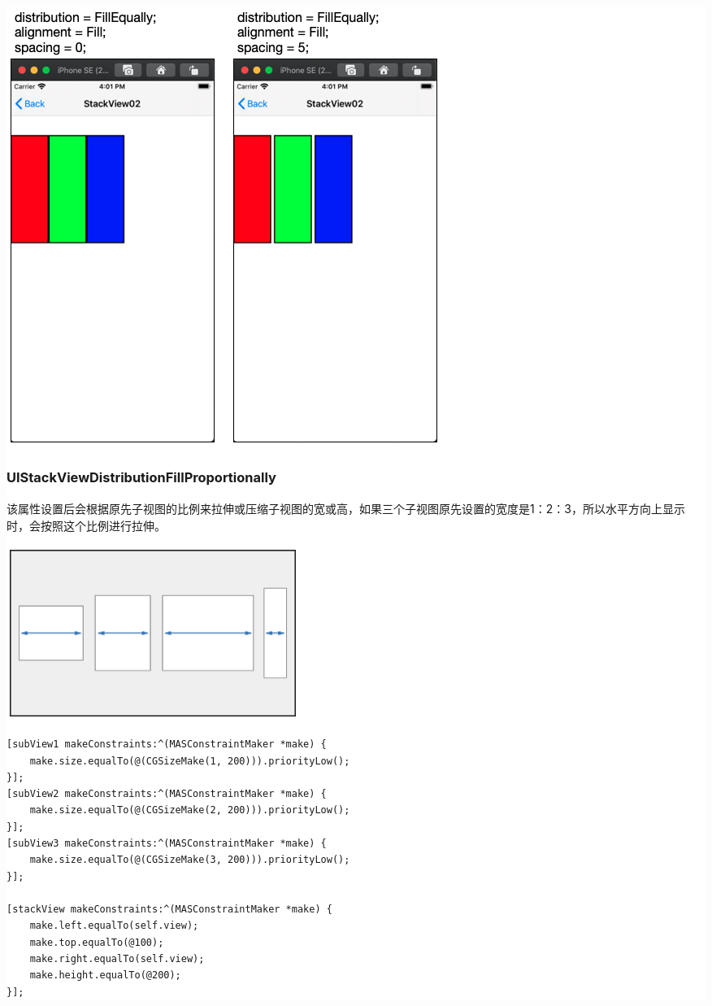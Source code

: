 <img src="/assets/images/masonry/41.png"/>

### UIStackViewDistributionFillProportionally

该属性设置后会根据原先子视图的比例来拉伸或压缩子视图的宽或高，如果三个子视图原先设置的宽度是1：2：3，所以水平方向上显示时，会按照这个比例进行拉伸。

<img src="/assets/images/masonry/46.png"/>

```objc
[subView1 makeConstraints:^(MASConstraintMaker *make) {
    make.size.equalTo(@(CGSizeMake(1, 200))).priorityLow();
}];
[subView2 makeConstraints:^(MASConstraintMaker *make) {
    make.size.equalTo(@(CGSizeMake(2, 200))).priorityLow();
}];
[subView3 makeConstraints:^(MASConstraintMaker *make) {
    make.size.equalTo(@(CGSizeMake(3, 200))).priorityLow();
}];

[stackView makeConstraints:^(MASConstraintMaker *make) {
    make.left.equalTo(self.view);
    make.top.equalTo(@100);
    make.right.equalTo(self.view);
    make.height.equalTo(@200);
}];
```
